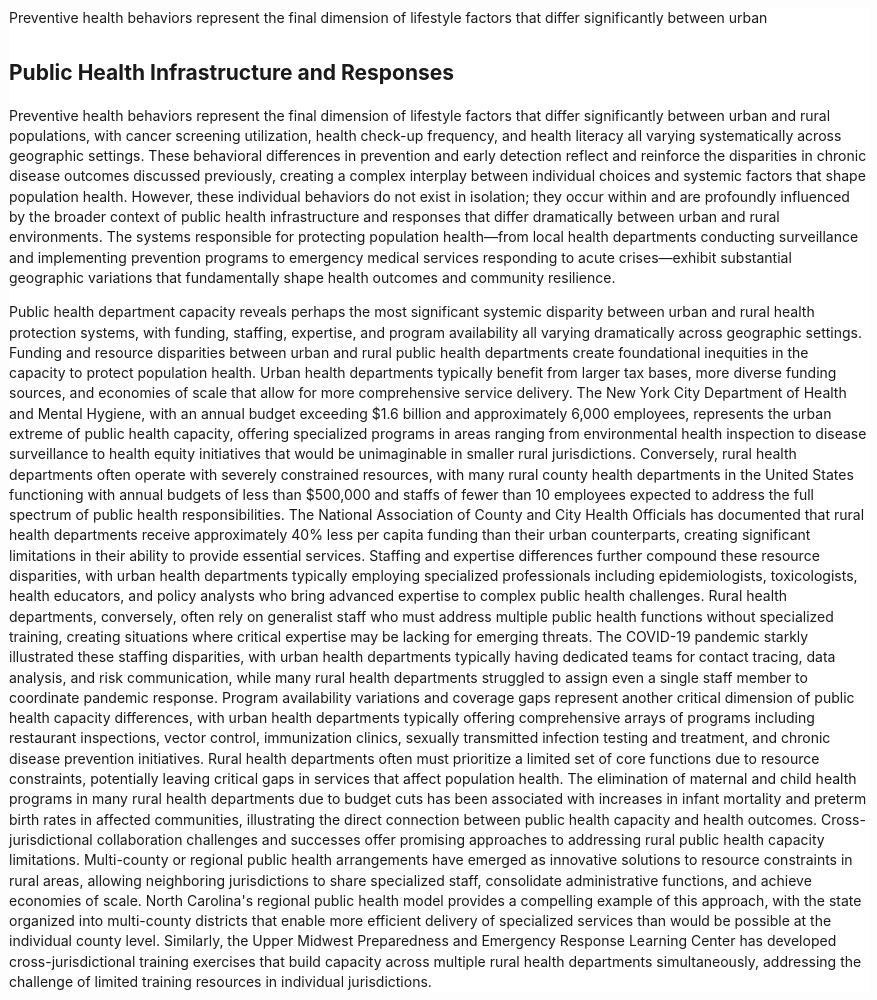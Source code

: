 Preventive health behaviors represent the final dimension of lifestyle factors that differ significantly between urban

## Public Health Infrastructure and Responses

Preventive health behaviors represent the final dimension of lifestyle factors that differ significantly between urban and rural populations, with cancer screening utilization, health check-up frequency, and health literacy all varying systematically across geographic settings. These behavioral differences in prevention and early detection reflect and reinforce the disparities in chronic disease outcomes discussed previously, creating a complex interplay between individual choices and systemic factors that shape population health. However, these individual behaviors do not exist in isolation; they occur within and are profoundly influenced by the broader context of public health infrastructure and responses that differ dramatically between urban and rural environments. The systems responsible for protecting population health—from local health departments conducting surveillance and implementing prevention programs to emergency medical services responding to acute crises—exhibit substantial geographic variations that fundamentally shape health outcomes and community resilience.

Public health department capacity reveals perhaps the most significant systemic disparity between urban and rural health protection systems, with funding, staffing, expertise, and program availability all varying dramatically across geographic settings. Funding and resource disparities between urban and rural public health departments create foundational inequities in the capacity to protect population health. Urban health departments typically benefit from larger tax bases, more diverse funding sources, and economies of scale that allow for more comprehensive service delivery. The New York City Department of Health and Mental Hygiene, with an annual budget exceeding $1.6 billion and approximately 6,000 employees, represents the urban extreme of public health capacity, offering specialized programs in areas ranging from environmental health inspection to disease surveillance to health equity initiatives that would be unimaginable in smaller rural jurisdictions. Conversely, rural health departments often operate with severely constrained resources, with many rural county health departments in the United States functioning with annual budgets of less than $500,000 and staffs of fewer than 10 employees expected to address the full spectrum of public health responsibilities. The National Association of County and City Health Officials has documented that rural health departments receive approximately 40% less per capita funding than their urban counterparts, creating significant limitations in their ability to provide essential services. Staffing and expertise differences further compound these resource disparities, with urban health departments typically employing specialized professionals including epidemiologists, toxicologists, health educators, and policy analysts who bring advanced expertise to complex public health challenges. Rural health departments, conversely, often rely on generalist staff who must address multiple public health functions without specialized training, creating situations where critical expertise may be lacking for emerging threats. The COVID-19 pandemic starkly illustrated these staffing disparities, with urban health departments typically having dedicated teams for contact tracing, data analysis, and risk communication, while many rural health departments struggled to assign even a single staff member to coordinate pandemic response. Program availability variations and coverage gaps represent another critical dimension of public health capacity differences, with urban health departments typically offering comprehensive arrays of programs including restaurant inspections, vector control, immunization clinics, sexually transmitted infection testing and treatment, and chronic disease prevention initiatives. Rural health departments often must prioritize a limited set of core functions due to resource constraints, potentially leaving critical gaps in services that affect population health. The elimination of maternal and child health programs in many rural health departments due to budget cuts has been associated with increases in infant mortality and preterm birth rates in affected communities, illustrating the direct connection between public health capacity and health outcomes. Cross-jurisdictional collaboration challenges and successes offer promising approaches to addressing rural public health capacity limitations. Multi-county or regional public health arrangements have emerged as innovative solutions to resource constraints in rural areas, allowing neighboring jurisdictions to share specialized staff, consolidate administrative functions, and achieve economies of scale. North Carolina's regional public health model provides a compelling example of this approach, with the state organized into multi-county districts that enable more efficient delivery of specialized services than would be possible at the individual county level. Similarly, the Upper Midwest Preparedness and Emergency Response Learning Center has developed cross-jurisdictional training exercises that build capacity across multiple rural health departments simultaneously, addressing the challenge of limited training resources in individual jurisdictions.
